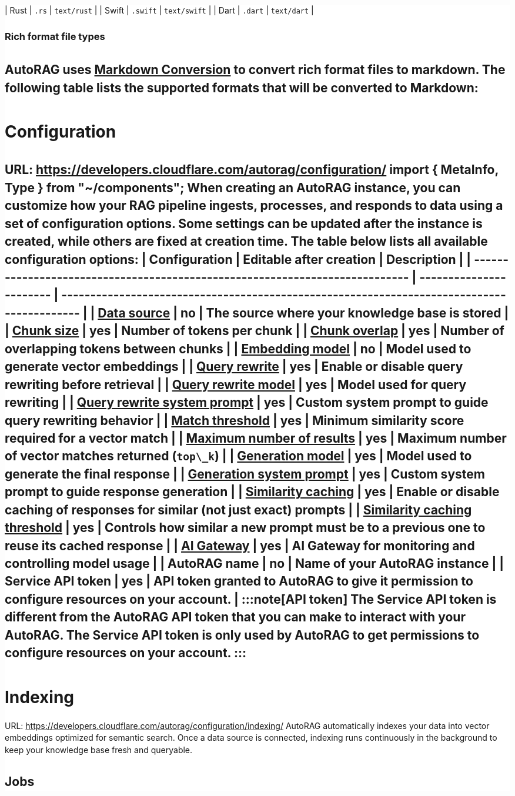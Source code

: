 | Rust | `.rs` | `text/rust` |
| Swift | `.swift` | `text/swift` |
| Dart | `.dart` | `text/dart` |
### Rich format file types
AutoRAG uses [Markdown Conversion](/workers-ai/features/markdown-conversion/) to convert rich format files to markdown. The following table lists the supported formats that will be converted to Markdown:
---
# Configuration
URL: https://developers.cloudflare.com/autorag/configuration/
import { MetaInfo, Type } from "~/components";
When creating an AutoRAG instance, you can customize how your RAG pipeline ingests, processes, and responds to data using a set of configuration options. Some settings can be updated after the instance is created, while others are fixed at creation time.
The table below lists all available configuration options:
| Configuration | Editable after creation | Description |
| ---------------------------------------------------------------------------- | ----------------------- | ------------------------------------------------------------------------------------------ |
| [Data source](/autorag/configuration/data-source/) | no | The source where your knowledge base is stored |
| [Chunk size](/autorag/configuration/chunking/) | yes | Number of tokens per chunk |
| [Chunk overlap](/autorag/configuration/chunking/) | yes | Number of overlapping tokens between chunks |
| [Embedding model](/autorag/configuration/models/) | no | Model used to generate vector embeddings |
| [Query rewrite](/autorag/configuration/query-rewriting/) | yes | Enable or disable query rewriting before retrieval |
| [Query rewrite model](/autorag/configuration/models/) | yes | Model used for query rewriting |
| [Query rewrite system prompt](/autorag/configuration/system-prompt/) | yes | Custom system prompt to guide query rewriting behavior |
| [Match threshold](/autorag/configuration/retrieval-configuration/) | yes | Minimum similarity score required for a vector match |
| [Maximum number of results](/autorag/configuration/retrieval-configuration/) | yes | Maximum number of vector matches returned (`top\_k`) |
| [Generation model](/autorag/configuration/models/) | yes | Model used to generate the final response |
| [Generation system prompt](/autorag/configuration/system-prompt/) | yes | Custom system prompt to guide response generation |
| [Similarity caching](/autorag/configuration/cache/) | yes | Enable or disable caching of responses for similar (not just exact) prompts |
| [Similarity caching threshold](/autorag/configuration/cache/) | yes | Controls how similar a new prompt must be to a previous one to reuse its cached response |
| [AI Gateway](/ai-gateway) | yes | AI Gateway for monitoring and controlling model usage |
| AutoRAG name | no | Name of your AutoRAG instance |
| Service API token | yes | API token granted to AutoRAG to give it permission to configure resources on your account. |
:::note[API token]
The Service API token is different from the AutoRAG API token that you can make to interact with your AutoRAG. The Service API token is only used by AutoRAG to get permissions to configure resources on your account.
:::
---
# Indexing
URL: https://developers.cloudflare.com/autorag/configuration/indexing/
AutoRAG automatically indexes your data into vector embeddings optimized for semantic search. Once a data source is connected, indexing runs continuously in the background to keep your knowledge base fresh and queryable.
## Jobs